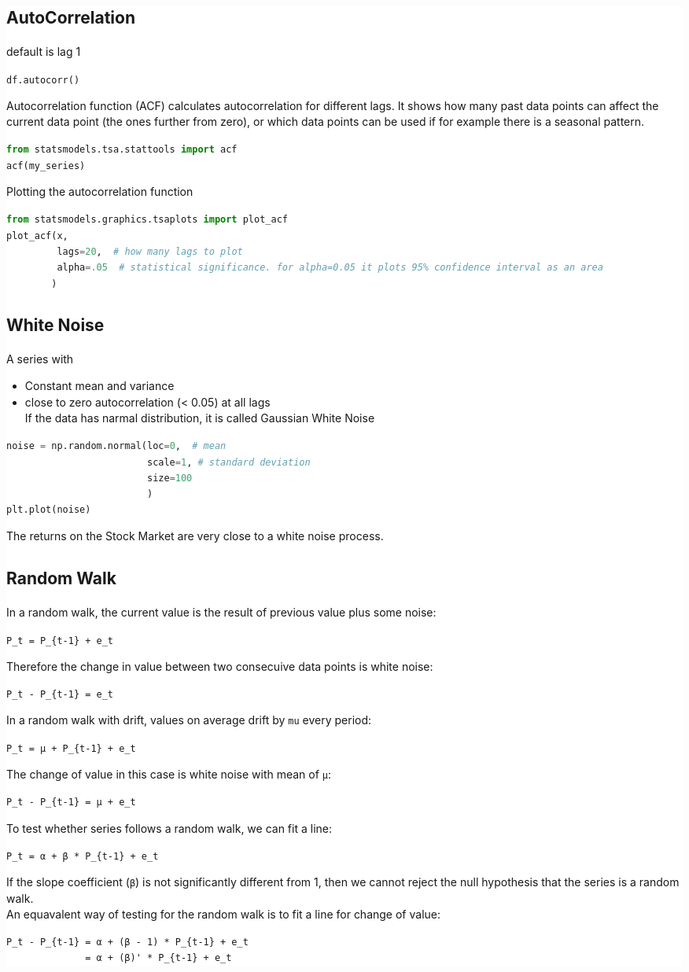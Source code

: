 
## AutoCorrelation
default is lag 1
```python
df.autocorr()
```
Autocorrelation function (ACF) calculates autocorrelation for different lags. It shows how many past data points can affect the current data point (the ones further from zero), or which data points can be used if for example there is a seasonal pattern.
```python
from statsmodels.tsa.stattools import acf
acf(my_series)
```
Plotting the autocorrelation function
```python
from statsmodels.graphics.tsaplots import plot_acf
plot_acf(x,
         lags=20,  # how many lags to plot
         alpha=.05  # statistical significance. for alpha=0.05 it plots 95% confidence interval as an area
        )
```
## White Noise
A series with
- Constant mean and variance
- close to zero autocorrelation (< 0.05) at all lags  
If the data has narmal distribution, it is called Gaussian White Noise
```python
noise = np.random.normal(loc=0,  # mean
                         scale=1, # standard deviation
                         size=100
                         )
plt.plot(noise)
```
The returns on the Stock Market are very close to a white noise process.

## Random Walk
In a random walk, the current value is the result of previous value plus some noise:
```
P_t = P_{t-1} + e_t
```
Therefore the change in value between two consecuive data points is white noise:
```
P_t - P_{t-1} = e_t
```
In a random walk with drift, values on average drift by `mu` every period:
```
P_t = μ + P_{t-1} + e_t
```
The change of value in this case is white noise with mean of `μ`:
```
P_t - P_{t-1} = μ + e_t
```
To test whether series follows a random walk, we can fit a line:
```
P_t = α + β * P_{t-1} + e_t
```
If the slope coefficient (`β`) is not significantly different from 1, then we cannot reject the null hypothesis that the series is a random walk.  
An equavalent way of testing for the random walk is to fit a line for change of value:
```
P_t - P_{t-1} = α + (β - 1) * P_{t-1} + e_t
              = α + (β)' * P_{t-1} + e_t
```